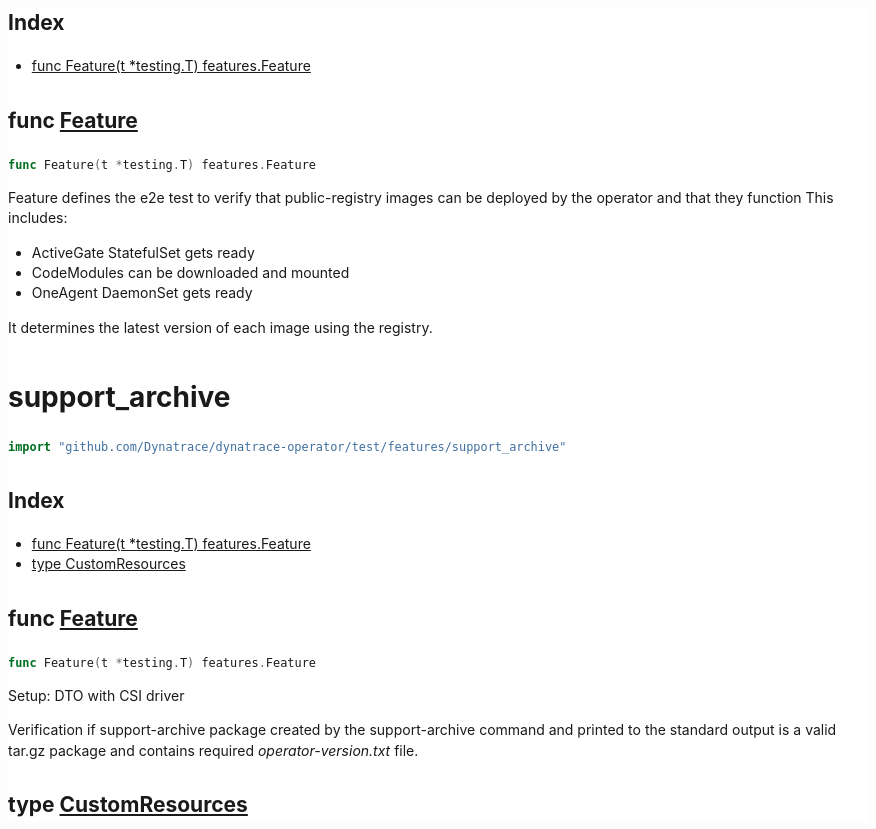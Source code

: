 ## Index

- [func Feature(t *testing.T) features.Feature](<#Feature>)

<a name="Feature"></a>

## func [Feature](<https://github.com/Dynatrace/dynatrace-operator/blob/main/test/features/publicregistry/publicregistry.go#L26>)

```go
func Feature(t *testing.T) features.Feature
```

Feature defines the e2e test to verify that public-registry images can be deployed by the operator and that they function This includes:

- ActiveGate StatefulSet gets ready
- CodeModules can be downloaded and mounted
- OneAgent DaemonSet gets ready

It determines the latest version of each image using the registry.

# support_archive

```go
import "github.com/Dynatrace/dynatrace-operator/test/features/support_archive"
```

## Index

- [func Feature(t *testing.T) features.Feature](<#Feature>)
- [type CustomResources](<#CustomResources>)

<a name="Feature"></a>

## func [Feature](<https://github.com/Dynatrace/dynatrace-operator/blob/main/test/features/support_archive/support_archive.go#L56>)

```go
func Feature(t *testing.T) features.Feature
```

Setup: DTO with CSI driver

Verification if support-archive package created by the support-archive command and printed to the standard output is a valid tar.gz package and contains required *operator-version.txt* file.

<a name="CustomResources"></a>

## type [CustomResources](<https://github.com/Dynatrace/dynatrace-operator/blob/main/test/features/support_archive/support_archive.go#L46-L49>)
